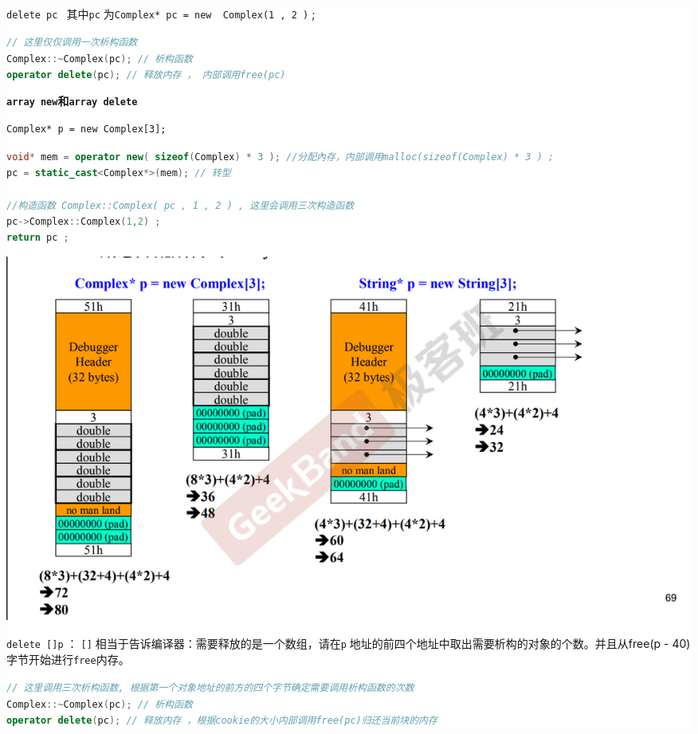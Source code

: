 `delete pc ` 其中`pc` 为`Complex* pc = new  Complex(1 , 2 )` ; 

```C++
// 这里仅仅调用一次析构函数
Complex::~Complex(pc); // 析构函数
operator delete(pc); // 释放内存 ， 内部调用free(pc) 
```

**`array new`和`array delete`**

`Complex* p = new Complex[3];` 

```C++
void* mem = operator new( sizeof(Complex) * 3 ); //分配內存，内部调用malloc(sizeof(Complex) * 3 ) ; 
pc = static_cast<Complex*>(mem); // 转型

//构造函数 Complex::Complex( pc , 1 , 2 ) , 这里会调用三次构造函数
pc->Complex::Complex(1,2) ; 
return pc ; 
```

> 

![image-20230906153142442](assets/image-20230906153142442.png)

`delete []p` ： `[]` 相当于告诉编译器：需要释放的是一个数组，请在`p` 地址的前四个地址中取出需要析构的对象的个数。并且从free(p - 40) 字节开始进行`free`内存。

```C++
// 这里调用三次析构函数, 根据第一个对象地址的前方的四个字节确定需要调用析构函数的次数
Complex::~Complex(pc); // 析构函数
operator delete(pc); // 释放内存 ，根据cookie的大小内部调用free(pc)归还当前块的内存 
```
